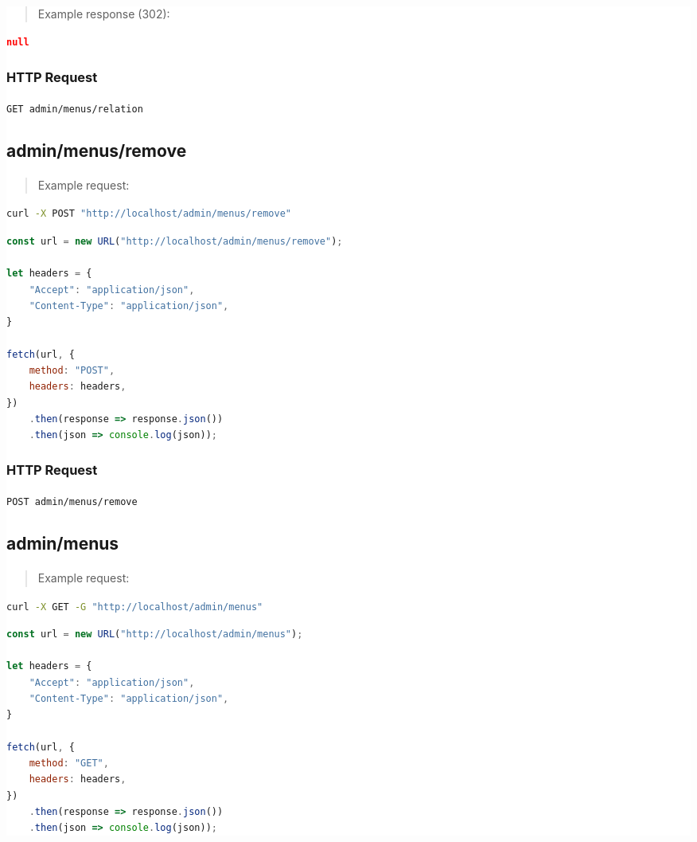 
> Example response (302):

```json
null
```

### HTTP Request
`GET admin/menus/relation`





## admin/menus/remove
> Example request:

```bash
curl -X POST "http://localhost/admin/menus/remove" 
```

```javascript
const url = new URL("http://localhost/admin/menus/remove");

let headers = {
    "Accept": "application/json",
    "Content-Type": "application/json",
}

fetch(url, {
    method: "POST",
    headers: headers,
})
    .then(response => response.json())
    .then(json => console.log(json));
```



### HTTP Request
`POST admin/menus/remove`





## admin/menus
> Example request:

```bash
curl -X GET -G "http://localhost/admin/menus" 
```

```javascript
const url = new URL("http://localhost/admin/menus");

let headers = {
    "Accept": "application/json",
    "Content-Type": "application/json",
}

fetch(url, {
    method: "GET",
    headers: headers,
})
    .then(response => response.json())
    .then(json => console.log(json));
```
